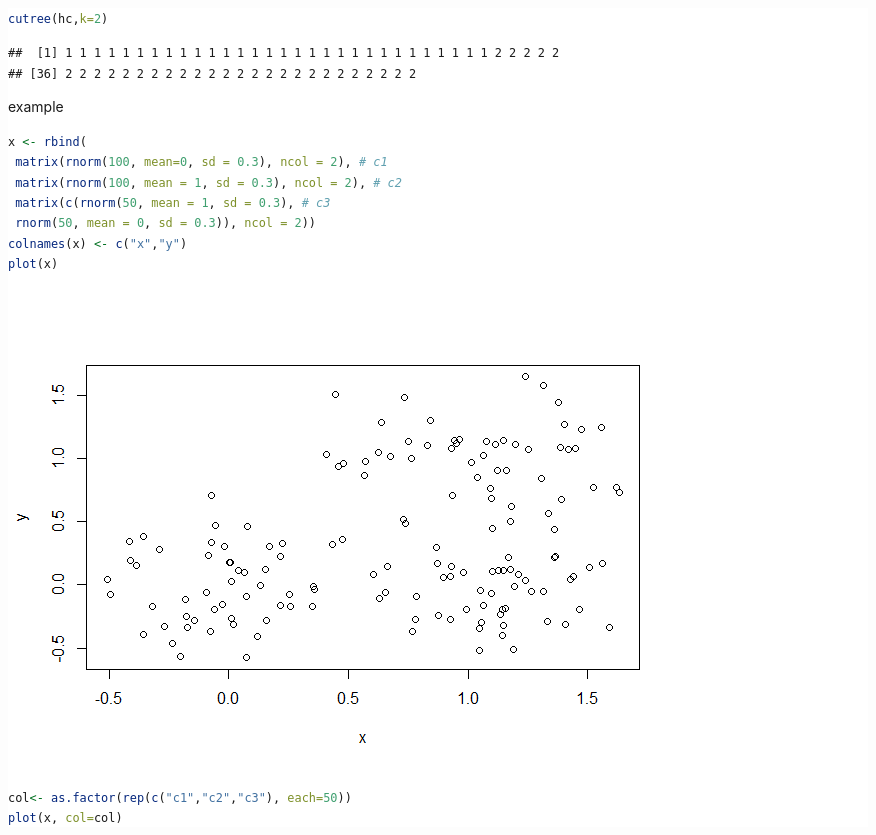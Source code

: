 ``` r
cutree(hc,k=2)
```

    ##  [1] 1 1 1 1 1 1 1 1 1 1 1 1 1 1 1 1 1 1 1 1 1 1 1 1 1 1 1 1 1 1 2 2 2 2 2
    ## [36] 2 2 2 2 2 2 2 2 2 2 2 2 2 2 2 2 2 2 2 2 2 2 2 2 2

example

``` r
x <- rbind(
 matrix(rnorm(100, mean=0, sd = 0.3), ncol = 2), # c1
 matrix(rnorm(100, mean = 1, sd = 0.3), ncol = 2), # c2
 matrix(c(rnorm(50, mean = 1, sd = 0.3), # c3
 rnorm(50, mean = 0, sd = 0.3)), ncol = 2))
colnames(x) <- c("x","y")
plot(x)
```

![](c8_files/figure-gfm/unnamed-chunk-3-1.png)

``` r
col<- as.factor(rep(c("c1","c2","c3"), each=50))
plot(x, col=col)
```
